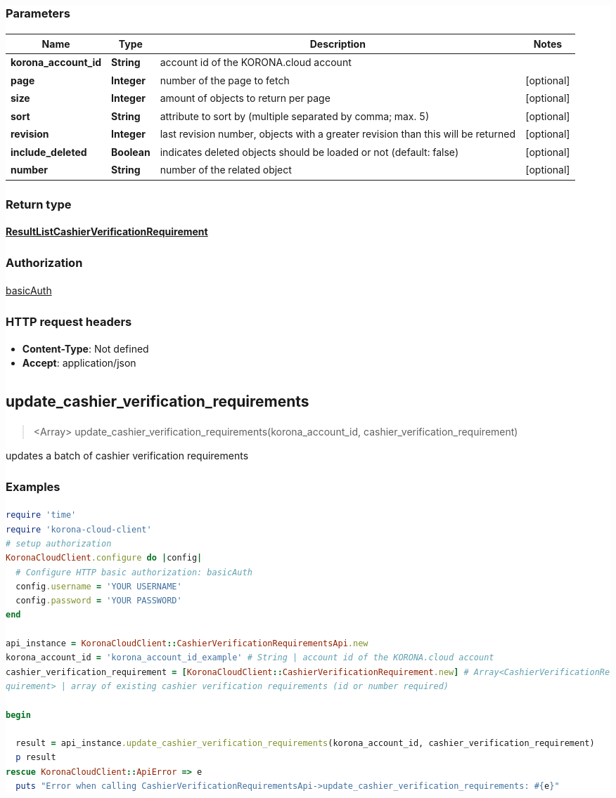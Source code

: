 ### Parameters

| Name | Type | Description | Notes |
| ---- | ---- | ----------- | ----- |
| **korona_account_id** | **String** | account id of the KORONA.cloud account |  |
| **page** | **Integer** | number of the page to fetch | [optional] |
| **size** | **Integer** | amount of objects to return per page | [optional] |
| **sort** | **String** | attribute to sort by (multiple separated by comma; max. 5) | [optional] |
| **revision** | **Integer** | last revision number, objects with a greater revision than this will be returned | [optional] |
| **include_deleted** | **Boolean** | indicates deleted objects should be loaded or not (default: false) | [optional] |
| **number** | **String** | number of the related object | [optional] |

### Return type

[**ResultListCashierVerificationRequirement**](ResultListCashierVerificationRequirement.md)

### Authorization

[basicAuth](../README.md#basicAuth)

### HTTP request headers

- **Content-Type**: Not defined
- **Accept**: application/json


## update_cashier_verification_requirements

> <Array<AddOrUpdateResult>> update_cashier_verification_requirements(korona_account_id, cashier_verification_requirement)



updates a batch of cashier verification requirements

### Examples

```ruby
require 'time'
require 'korona-cloud-client'
# setup authorization
KoronaCloudClient.configure do |config|
  # Configure HTTP basic authorization: basicAuth
  config.username = 'YOUR USERNAME'
  config.password = 'YOUR PASSWORD'
end

api_instance = KoronaCloudClient::CashierVerificationRequirementsApi.new
korona_account_id = 'korona_account_id_example' # String | account id of the KORONA.cloud account
cashier_verification_requirement = [KoronaCloudClient::CashierVerificationRequirement.new] # Array<CashierVerificationRequirement> | array of existing cashier verification requirements (id or number required)

begin
  
  result = api_instance.update_cashier_verification_requirements(korona_account_id, cashier_verification_requirement)
  p result
rescue KoronaCloudClient::ApiError => e
  puts "Error when calling CashierVerificationRequirementsApi->update_cashier_verification_requirements: #{e}"
```